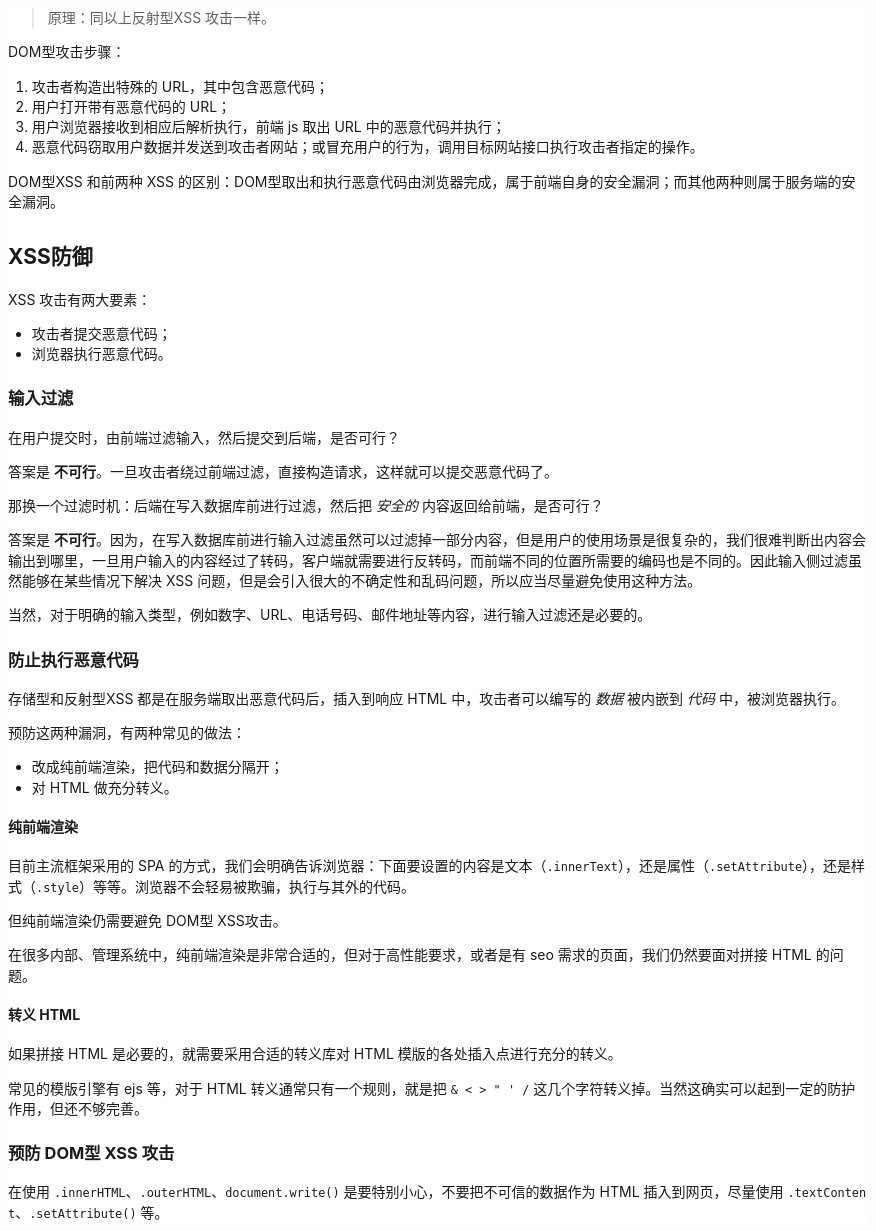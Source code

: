 >   原理：同以上反射型XSS 攻击一样。

DOM型攻击步骤：

1.  攻击者构造出特殊的 URL，其中包含恶意代码；
2.  用户打开带有恶意代码的 URL；
3.  用户浏览器接收到相应后解析执行，前端 js 取出 URL 中的恶意代码并执行；
4.  恶意代码窃取用户数据并发送到攻击者网站；或冒充用户的行为，调用目标网站接口执行攻击者指定的操作。

DOM型XSS 和前两种 XSS 的区别：DOM型取出和执行恶意代码由浏览器完成，属于前端自身的安全漏洞；而其他两种则属于服务端的安全漏洞。

## XSS防御

XSS 攻击有两大要素：

*   攻击者提交恶意代码；
*   浏览器执行恶意代码。

### 输入过滤

在用户提交时，由前端过滤输入，然后提交到后端，是否可行？

答案是 **不可行**。一旦攻击者绕过前端过滤，直接构造请求，这样就可以提交恶意代码了。

那换一个过滤时机：后端在写入数据库前进行过滤，然后把 *安全的* 内容返回给前端，是否可行？

答案是 **不可行**。因为，在写入数据库前进行输入过滤虽然可以过滤掉一部分内容，但是用户的使用场景是很复杂的，我们很难判断出内容会输出到哪里，一旦用户输入的内容经过了转码，客户端就需要进行反转码，而前端不同的位置所需要的编码也是不同的。因此输入侧过滤虽然能够在某些情况下解决 XSS 问题，但是会引入很大的不确定性和乱码问题，所以应当尽量避免使用这种方法。

当然，对于明确的输入类型，例如数字、URL、电话号码、邮件地址等内容，进行输入过滤还是必要的。

### 防止执行恶意代码

存储型和反射型XSS 都是在服务端取出恶意代码后，插入到响应 HTML 中，攻击者可以编写的 *数据* 被内嵌到 *代码* 中，被浏览器执行。

预防这两种漏洞，有两种常见的做法：

*   改成纯前端渲染，把代码和数据分隔开；
*   对 HTML 做充分转义。

#### 纯前端渲染

目前主流框架采用的 SPA 的方式，我们会明确告诉浏览器：下面要设置的内容是文本（`.innerText`），还是属性（`.setAttribute`），还是样式（`.style`）等等。浏览器不会轻易被欺骗，执行与其外的代码。

但纯前端渲染仍需要避免 DOM型 XSS攻击。

在很多内部、管理系统中，纯前端渲染是非常合适的，但对于高性能要求，或者是有 seo 需求的页面，我们仍然要面对拼接 HTML 的问题。

#### 转义 HTML

如果拼接 HTML 是必要的，就需要采用合适的转义库对 HTML 模版的各处插入点进行充分的转义。

常见的模版引擎有 ejs 等，对于 HTML 转义通常只有一个规则，就是把 `& < > " ' /` 这几个字符转义掉。当然这确实可以起到一定的防护作用，但还不够完善。

### 预防 DOM型 XSS 攻击

在使用 `.innerHTML`、`.outerHTML`、`document.write()` 是要特别小心，不要把不可信的数据作为 HTML 插入到网页，尽量使用 `.textContent`、`.setAttribute()` 等。
